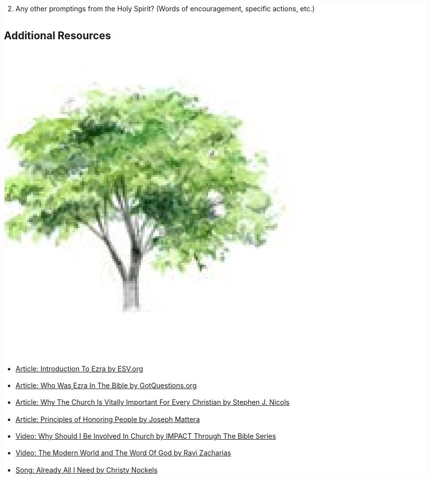 2. Any other promptings from the Holy Spirit? (Words of encouragement, specific actions, etc.)

## Additional Resources

![](./media/image7.png)

- [Article: Introduction To Ezra by ESV.org](https://go.aws/2TvDrpo)

- [Article: Who Was Ezra In The Bible by GotQuestions.org](https://go.aws/3bSqIUh)

- [Article: Why The Church Is Vitally Important For Every Christian by Stephen J. Nicols](https://go.aws/2ZsZroD)

- [Article: Principles of Honoring People by Joseph Mattera](https://go.aws/3e7wRxb)

- [Video: Why Should I Be Involved In Church by IMPACT Through The Bible Series](https://www.youtube.com/watch?v=XNPs2HWHpXY)

- [Video: The Modern World and The Word Of God by Ravi Zacharias](https://www.youtube.com/watch?v=2v3PFCKHkKA)

- [Song: Already All I Need by Christy Nockels](https://www.youtube.com/watch?v=zByzjJ4nvH8)
